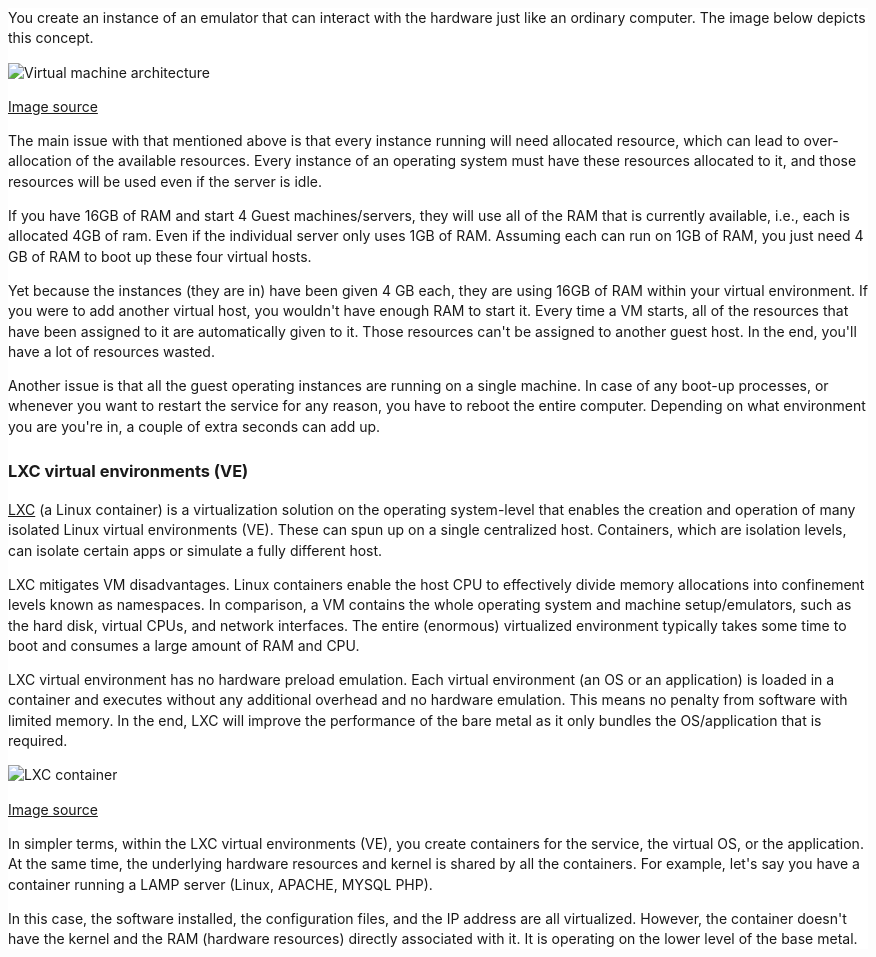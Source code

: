 You create an instance of an emulator that can interact with the hardware just like an ordinary computer. The image below depicts this concept.

![Virtual machine architecture](/engineering-education/lxc-vs-docker-what-is-the-difference-and-why-docker-is-better/virtual-machine-VM-architecture.jpeg)

[Image source](https://www.docker.com/resources/what-container)

The main issue with that mentioned above is that every instance running will need allocated resource, which can lead to over-allocation of the available resources. Every instance of an operating system must have these resources allocated to it, and those resources will be used even if the server is idle.

If you have 16GB of RAM and start 4 Guest machines/servers, they will use all of the RAM that is currently available, i.e., each is allocated 4GB of ram. Even if the individual server only uses 1GB of RAM. Assuming each can run on 1GB of RAM, you just need 4 GB of RAM to boot up these four virtual hosts. 

Yet because the instances (they are in) have been given 4 GB each, they are using 16GB of RAM within your virtual environment. If you were to add another virtual host, you wouldn't have enough RAM to start it. Every time a VM starts, all of the resources that have been assigned to it are automatically given to it. Those resources can't be assigned to another guest host. In the end, you'll have a lot of resources wasted.

Another issue is that all the guest operating instances are running on a single machine. In case of any boot-up processes, or whenever you want to restart the service for any reason, you have to reboot the entire computer. Depending on what environment you are you're in, a couple of extra seconds can add up.

### LXC virtual environments (VE)
[LXC](https://www.youtube.com/watch?v=CWmkSj_B-wo) (a Linux container) is a virtualization solution on the operating system-level that enables the creation and operation of many isolated Linux virtual environments (VE). These can spun up on a single centralized host. Containers, which are isolation levels, can isolate certain apps or simulate a fully different host.

LXC mitigates VM disadvantages. Linux containers enable the host CPU to effectively divide memory allocations into confinement levels known as namespaces. In comparison, a VM contains the whole operating system and machine setup/emulators, such as the hard disk, virtual CPUs, and network interfaces. The entire (enormous) virtualized environment typically takes some time to boot and consumes a large amount of RAM and CPU. 

LXC virtual environment has no hardware preload emulation. Each virtual environment (an OS or an application) is loaded in a container and executes without any additional overhead and no hardware emulation. This means no penalty from software with limited memory. In the end, LXC will improve the performance of the bare metal as it only bundles the OS/application that is required.

![LXC container](/engineering-education/lxc-vs-docker-what-is-the-difference-and-why-docker-is-better/lxc-container.png)

[Image source](https://www.polarsparc.com/xhtml/LXC.html)

In simpler terms, within the LXC virtual environments (VE), you create containers for the service, the virtual OS, or the application. At the same time, the underlying hardware resources and kernel is shared by all the containers. For example, let's say you have a container running a LAMP server (Linux, APACHE, MYSQL PHP). 

In this case, the software installed, the configuration files, and the IP address are all virtualized. However, the container doesn't have the kernel and the RAM (hardware resources) directly associated with it. It is operating on the lower level of the base metal.
